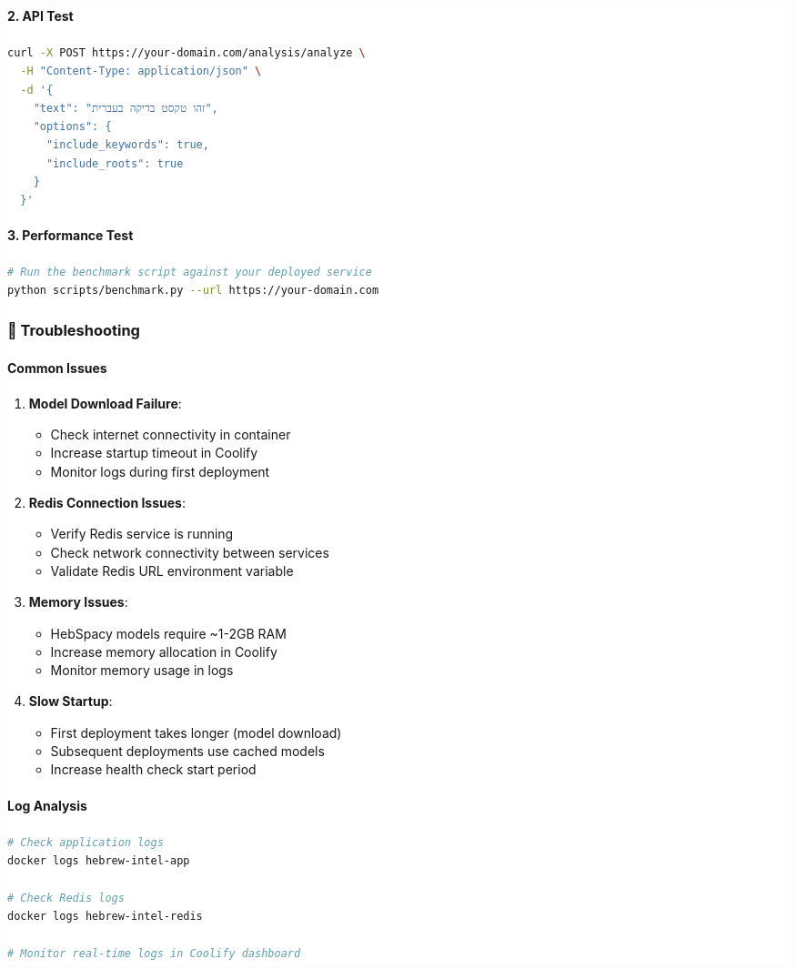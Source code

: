 #### 2. API Test
```bash
curl -X POST https://your-domain.com/analysis/analyze \
  -H "Content-Type: application/json" \
  -d '{
    "text": "זהו טקסט בדיקה בעברית",
    "options": {
      "include_keywords": true,
      "include_roots": true
    }
  }'
```

#### 3. Performance Test
```bash
# Run the benchmark script against your deployed service
python scripts/benchmark.py --url https://your-domain.com
```

### 🐛 Troubleshooting

#### Common Issues

1. **Model Download Failure**:
   - Check internet connectivity in container
   - Increase startup timeout in Coolify
   - Monitor logs during first deployment

2. **Redis Connection Issues**:
   - Verify Redis service is running
   - Check network connectivity between services
   - Validate Redis URL environment variable

3. **Memory Issues**:
   - HebSpacy models require ~1-2GB RAM
   - Increase memory allocation in Coolify
   - Monitor memory usage in logs

4. **Slow Startup**:
   - First deployment takes longer (model download)
   - Subsequent deployments use cached models
   - Increase health check start period

#### Log Analysis
```bash
# Check application logs
docker logs hebrew-intel-app

# Check Redis logs
docker logs hebrew-intel-redis

# Monitor real-time logs in Coolify dashboard
```
